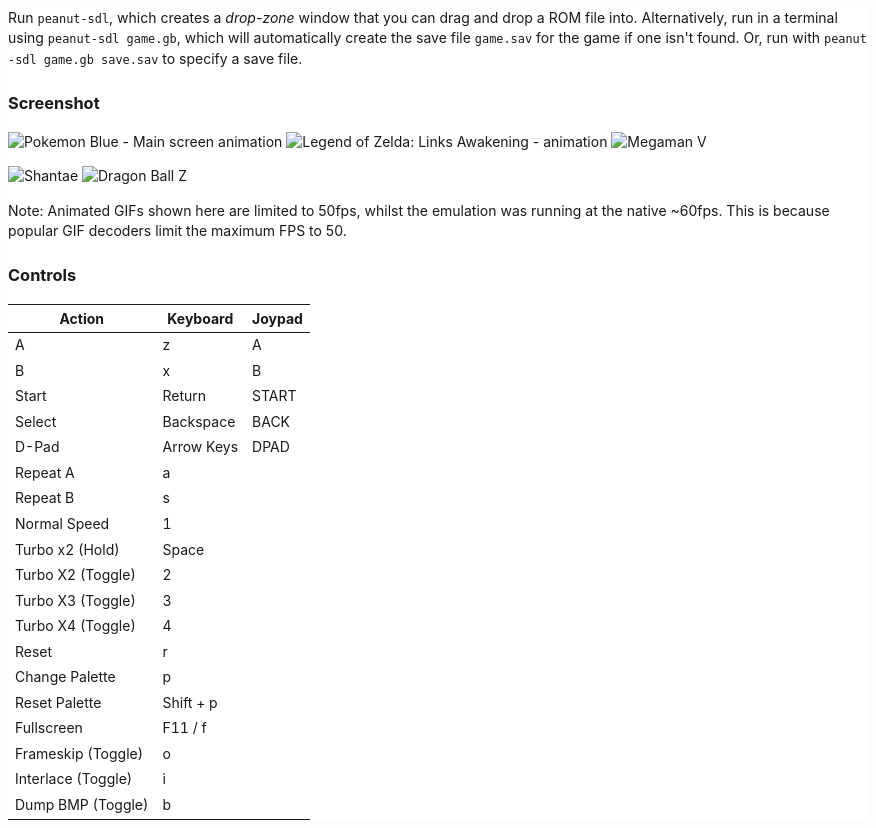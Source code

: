 Run `peanut-sdl`, which creates a *drop-zone* window that you can drag and drop
a ROM file into.  Alternatively, run in a terminal using `peanut-sdl game.gb`,
which will automatically create the save file `game.sav` for the game if one
isn't found. Or, run with `peanut-sdl game.gb save.sav` to specify a save file.

### Screenshot

![Pokemon Blue - Main screen animation](/screencaps/PKMN_BLUE.gif)
![Legend of Zelda: Links Awakening - animation](/screencaps/ZELDA.gif)
![Megaman V](/screencaps/MEGAMANV.png)

![Shantae](/screencaps/SHANTAE.png)
![Dragon Ball Z](/screencaps/DRAGONBALL_BBZP.png)

Note: Animated GIFs shown here are limited to 50fps, whilst the emulation was
running at the native ~60fps. This is because popular GIF decoders limit the
maximum FPS to 50.

### Controls

| Action            | Keyboard   | Joypad |
|-------------------|------------|--------|
| A                 | z          | A      |
| B                 | x          | B      |
| Start             | Return     | START  |
| Select            | Backspace  | BACK   |
| D-Pad             | Arrow Keys | DPAD   |
| Repeat A          | a          |        |
| Repeat B          | s          |        |
| Normal Speed      | 1          |        |
| Turbo x2 (Hold)   | Space      |        |
| Turbo X2 (Toggle) | 2          |        |
| Turbo X3 (Toggle) | 3          |        |
| Turbo X4 (Toggle) | 4          |        |
| Reset             | r          |        |
| Change Palette    | p          |        |
| Reset Palette     | Shift + p  |        |
| Fullscreen        | F11 / f    |        |
| Frameskip (Toggle)| o          |        |
| Interlace (Toggle)| i          |        |
| Dump BMP (Toggle) | b          |        |
